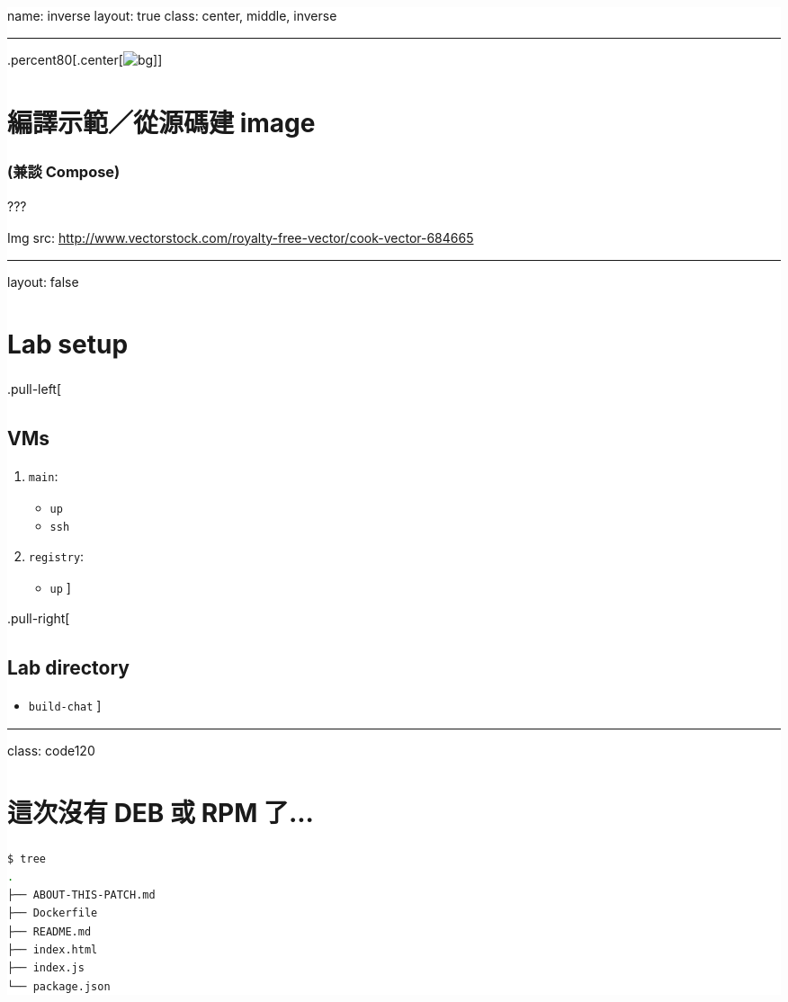 name: inverse
layout: true
class: center, middle, inverse

---

.percent80[.center[![bg](img/cook-vector.jpg)]]

# 編譯示範／從源碼建 image

### (兼談 Compose)

???

Img src: http://www.vectorstock.com/royalty-free-vector/cook-vector-684665

---

layout: false

# Lab setup

.pull-left[
## VMs

1. `main`:
   - `up`
   - `ssh`

2. `registry`:
   - `up`
]


.pull-right[
## Lab directory
- `build-chat`
]

---

class: code120

# 這次沒有 DEB 或 RPM 了...


```bash
$ tree
.
├── ABOUT-THIS-PATCH.md
├── Dockerfile
├── README.md
├── index.html
├── index.js
└── package.json
```
